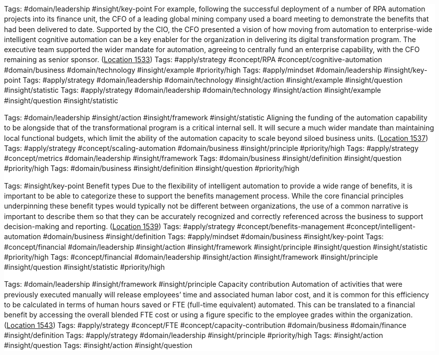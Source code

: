 Tags: #domain/leadership #insight/key-point
For example, following the successful deployment of a number of RPA automation projects into its finance unit, the CFO of a leading global mining company used a board meeting to demonstrate the benefits that had been delivered to date. Supported by the CIO, the CFO presented a vision of how moving from automation to enterprise-wide intelligent cognitive automation can be a key enabler for the organization in delivering its digital transformation program. The executive team supported the wider mandate for automation, agreeing to centrally fund an enterprise capability, with the CFO remaining as senior sponsor. ([Location 1533](https://readwise.io/to_kindle?action=open&asin=B08NCLZJY2&location=1533))
Tags: #apply/strategy #concept/RPA #concept/cognitive-automation #domain/business #domain/technology #insight/example #priority/high
Tags: #apply/mindset #domain/leadership #insight/key-point
Tags: #apply/strategy #domain/leadership #domain/technology #insight/action #insight/example #insight/question #insight/statistic
Tags: #apply/strategy #domain/leadership #domain/technology #insight/action #insight/example #insight/question #insight/statistic
  
Tags: #domain/leadership #insight/action #insight/framework #insight/statistic
Aligning the funding of the automation capability to be alongside that of the transformational program is a critical internal sell. It will secure a much wider mandate than maintaining local functional budgets, which limit the ability of the automation capacity to scale beyond siloed business units. ([Location 1537](https://readwise.io/to_kindle?action=open&asin=B08NCLZJY2&location=1537))
Tags: #apply/strategy #concept/scaling-automation #domain/business #insight/principle #priority/high
Tags: #apply/strategy #concept/metrics #domain/leadership #insight/framework
Tags: #domain/business #insight/definition #insight/question #priority/high
Tags: #domain/business #insight/definition #insight/question #priority/high
  
Tags: #insight/key-point
Benefit types Due to the flexibility of intelligent automation to provide a wide range of benefits, it is important to be able to categorize these to support the benefits management process. While the core financial principles underpinning these benefit types would typically not be different between organizations, the use of a common narrative is important to describe them so that they can be accurately recognized and correctly referenced across the business to support decision-making and reporting. ([Location 1539](https://readwise.io/to_kindle?action=open&asin=B08NCLZJY2&location=1539))
Tags: #apply/strategy #concept/benefits-management #concept/intelligent-automation #domain/business #insight/definition
Tags: #apply/mindset #domain/business #insight/key-point
Tags: #concept/financial #domain/leadership #insight/action #insight/framework #insight/principle #insight/question #insight/statistic #priority/high
Tags: #concept/financial #domain/leadership #insight/action #insight/framework #insight/principle #insight/question #insight/statistic #priority/high
  
Tags: #domain/leadership #insight/framework #insight/principle
Capacity contribution Automation of activities that were previously executed manually will release employees’ time and associated human labor cost, and it is common for this efficiency to be calculated in terms of human hours saved or FTE (full-time equivalent) automated. This can be translated to a financial benefit by accessing the overall blended FTE cost or using a figure specific to the employee grades within the organization. ([Location 1543](https://readwise.io/to_kindle?action=open&asin=B08NCLZJY2&location=1543))
Tags: #apply/strategy #concept/FTE #concept/capacity-contribution #domain/business #domain/finance #insight/definition
Tags: #apply/strategy #domain/leadership #insight/principle #priority/high
Tags: #insight/action #insight/question
Tags: #insight/action #insight/question
  